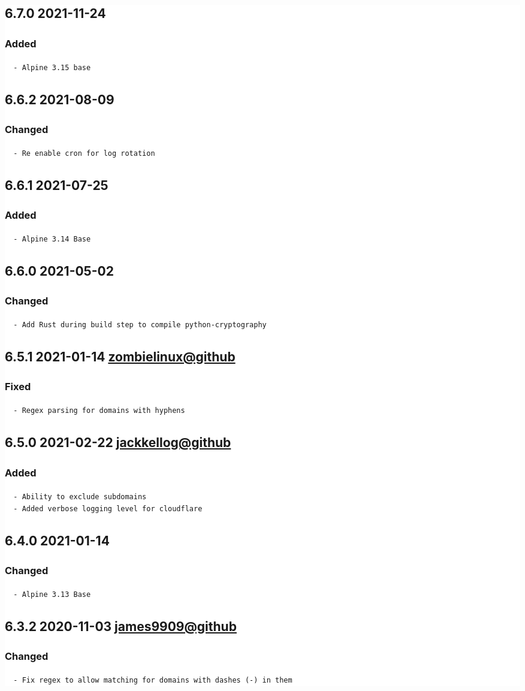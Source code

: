 ## 6.7.0 2021-11-24 <dave at tiredofit dot ca>

   ### Added
      - Alpine 3.15 base


## 6.6.2 2021-08-09 <dave at tiredofit dot ca>

   ### Changed
      - Re enable cron for log rotation


## 6.6.1 2021-07-25 <dave at tiredofit dot ca>

   ### Added
      - Alpine 3.14 Base


## 6.6.0 2021-05-02 <dave at tiredofit dot ca>

   ### Changed
      - Add Rust during build step to compile python-cryptography


## 6.5.1 2021-01-14 <zombielinux@github>

   ### Fixed
      - Regex parsing for domains with hyphens
 

## 6.5.0 2021-02-22 <jackkellog@github>

   ### Added
      - Ability to exclude subdomains 
      - Added verbose logging level for cloudflare

## 6.4.0 2021-01-14 <dave at tiredofit dot ca>

   ### Changed
      - Alpine 3.13 Base         


## 6.3.2 2020-11-03 <james9909@github>

   ### Changed
      - Fix regex to allow matching for domains with dashes (-) in them
